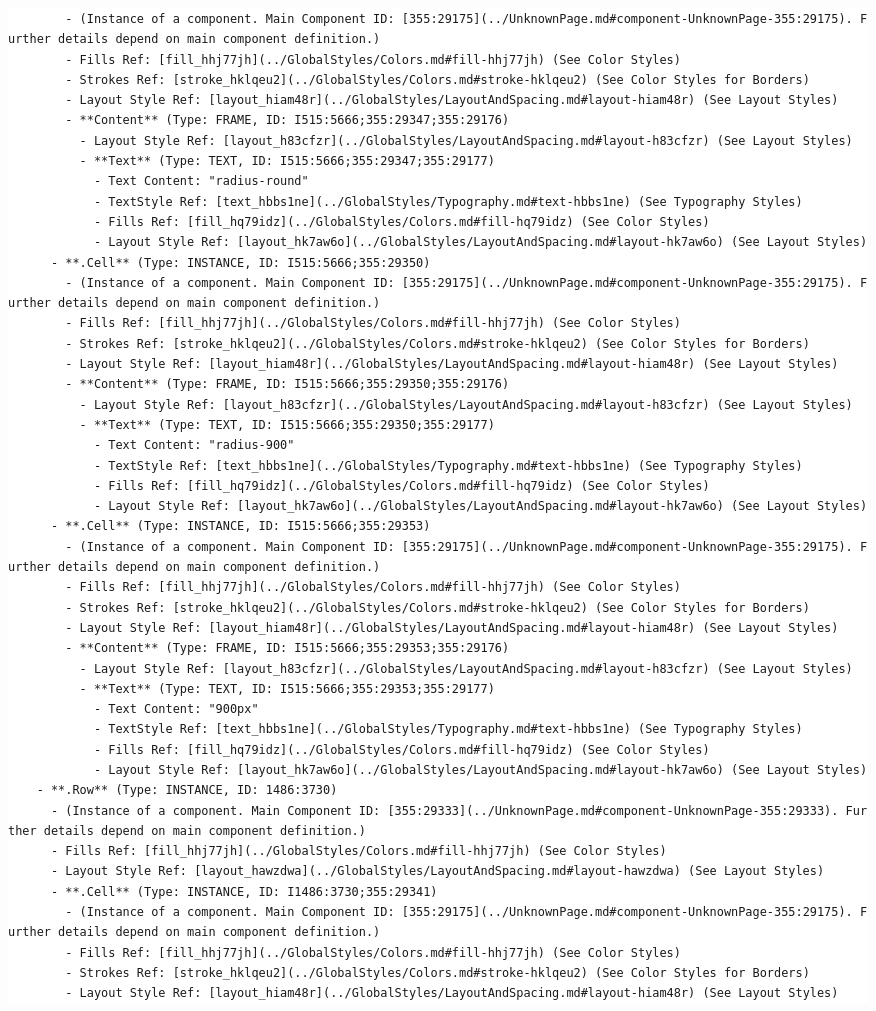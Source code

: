             - (Instance of a component. Main Component ID: [355:29175](../UnknownPage.md#component-UnknownPage-355:29175). Further details depend on main component definition.)
            - Fills Ref: [fill_hhj77jh](../GlobalStyles/Colors.md#fill-hhj77jh) (See Color Styles)
            - Strokes Ref: [stroke_hklqeu2](../GlobalStyles/Colors.md#stroke-hklqeu2) (See Color Styles for Borders)
            - Layout Style Ref: [layout_hiam48r](../GlobalStyles/LayoutAndSpacing.md#layout-hiam48r) (See Layout Styles)
            - **Content** (Type: FRAME, ID: I515:5666;355:29347;355:29176)
              - Layout Style Ref: [layout_h83cfzr](../GlobalStyles/LayoutAndSpacing.md#layout-h83cfzr) (See Layout Styles)
              - **Text** (Type: TEXT, ID: I515:5666;355:29347;355:29177)
                - Text Content: "radius-round"
                - TextStyle Ref: [text_hbbs1ne](../GlobalStyles/Typography.md#text-hbbs1ne) (See Typography Styles)
                - Fills Ref: [fill_hq79idz](../GlobalStyles/Colors.md#fill-hq79idz) (See Color Styles)
                - Layout Style Ref: [layout_hk7aw6o](../GlobalStyles/LayoutAndSpacing.md#layout-hk7aw6o) (See Layout Styles)
          - **.Cell** (Type: INSTANCE, ID: I515:5666;355:29350)
            - (Instance of a component. Main Component ID: [355:29175](../UnknownPage.md#component-UnknownPage-355:29175). Further details depend on main component definition.)
            - Fills Ref: [fill_hhj77jh](../GlobalStyles/Colors.md#fill-hhj77jh) (See Color Styles)
            - Strokes Ref: [stroke_hklqeu2](../GlobalStyles/Colors.md#stroke-hklqeu2) (See Color Styles for Borders)
            - Layout Style Ref: [layout_hiam48r](../GlobalStyles/LayoutAndSpacing.md#layout-hiam48r) (See Layout Styles)
            - **Content** (Type: FRAME, ID: I515:5666;355:29350;355:29176)
              - Layout Style Ref: [layout_h83cfzr](../GlobalStyles/LayoutAndSpacing.md#layout-h83cfzr) (See Layout Styles)
              - **Text** (Type: TEXT, ID: I515:5666;355:29350;355:29177)
                - Text Content: "radius-900"
                - TextStyle Ref: [text_hbbs1ne](../GlobalStyles/Typography.md#text-hbbs1ne) (See Typography Styles)
                - Fills Ref: [fill_hq79idz](../GlobalStyles/Colors.md#fill-hq79idz) (See Color Styles)
                - Layout Style Ref: [layout_hk7aw6o](../GlobalStyles/LayoutAndSpacing.md#layout-hk7aw6o) (See Layout Styles)
          - **.Cell** (Type: INSTANCE, ID: I515:5666;355:29353)
            - (Instance of a component. Main Component ID: [355:29175](../UnknownPage.md#component-UnknownPage-355:29175). Further details depend on main component definition.)
            - Fills Ref: [fill_hhj77jh](../GlobalStyles/Colors.md#fill-hhj77jh) (See Color Styles)
            - Strokes Ref: [stroke_hklqeu2](../GlobalStyles/Colors.md#stroke-hklqeu2) (See Color Styles for Borders)
            - Layout Style Ref: [layout_hiam48r](../GlobalStyles/LayoutAndSpacing.md#layout-hiam48r) (See Layout Styles)
            - **Content** (Type: FRAME, ID: I515:5666;355:29353;355:29176)
              - Layout Style Ref: [layout_h83cfzr](../GlobalStyles/LayoutAndSpacing.md#layout-h83cfzr) (See Layout Styles)
              - **Text** (Type: TEXT, ID: I515:5666;355:29353;355:29177)
                - Text Content: "900px"
                - TextStyle Ref: [text_hbbs1ne](../GlobalStyles/Typography.md#text-hbbs1ne) (See Typography Styles)
                - Fills Ref: [fill_hq79idz](../GlobalStyles/Colors.md#fill-hq79idz) (See Color Styles)
                - Layout Style Ref: [layout_hk7aw6o](../GlobalStyles/LayoutAndSpacing.md#layout-hk7aw6o) (See Layout Styles)
        - **.Row** (Type: INSTANCE, ID: 1486:3730)
          - (Instance of a component. Main Component ID: [355:29333](../UnknownPage.md#component-UnknownPage-355:29333). Further details depend on main component definition.)
          - Fills Ref: [fill_hhj77jh](../GlobalStyles/Colors.md#fill-hhj77jh) (See Color Styles)
          - Layout Style Ref: [layout_hawzdwa](../GlobalStyles/LayoutAndSpacing.md#layout-hawzdwa) (See Layout Styles)
          - **.Cell** (Type: INSTANCE, ID: I1486:3730;355:29341)
            - (Instance of a component. Main Component ID: [355:29175](../UnknownPage.md#component-UnknownPage-355:29175). Further details depend on main component definition.)
            - Fills Ref: [fill_hhj77jh](../GlobalStyles/Colors.md#fill-hhj77jh) (See Color Styles)
            - Strokes Ref: [stroke_hklqeu2](../GlobalStyles/Colors.md#stroke-hklqeu2) (See Color Styles for Borders)
            - Layout Style Ref: [layout_hiam48r](../GlobalStyles/LayoutAndSpacing.md#layout-hiam48r) (See Layout Styles)